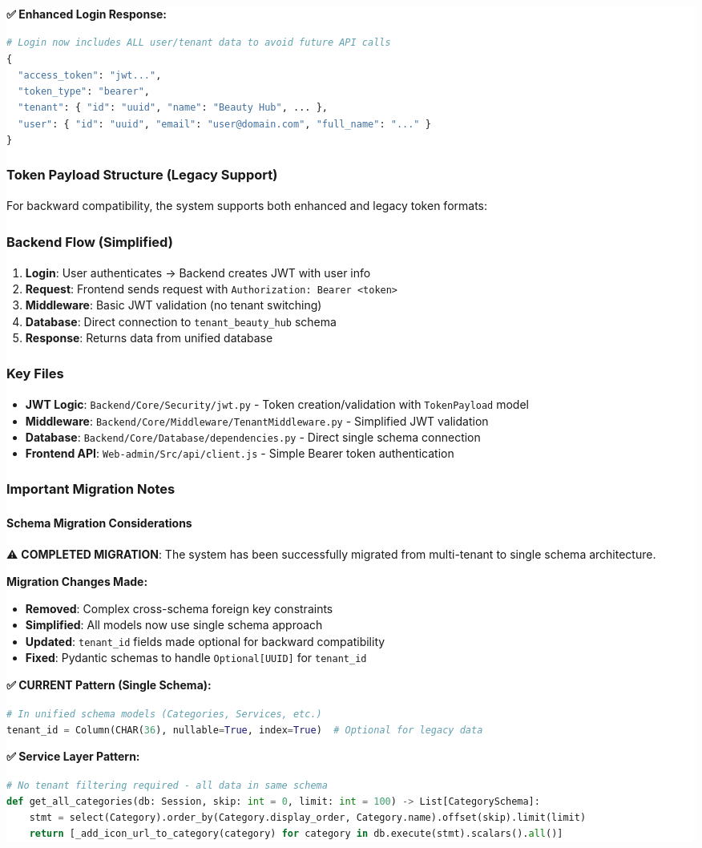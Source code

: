 **✅ Enhanced Login Response:**
```python
# Login now includes ALL user/tenant data to avoid future API calls
{
  "access_token": "jwt...",
  "token_type": "bearer",
  "tenant": { "id": "uuid", "name": "Beauty Hub", ... },
  "user": { "id": "uuid", "email": "user@domain.com", "full_name": "..." }
}
```

### Token Payload Structure (Legacy Support)
For backward compatibility, the system supports both enhanced and legacy token formats:

### Backend Flow (Simplified)
1. **Login**: User authenticates → Backend creates JWT with user info
2. **Request**: Frontend sends request with `Authorization: Bearer <token>`
3. **Middleware**: Basic JWT validation (no tenant switching)
4. **Database**: Direct connection to `tenant_beauty_hub` schema
5. **Response**: Returns data from unified database

### Key Files
- **JWT Logic**: `Backend/Core/Security/jwt.py` - Token creation/validation with `TokenPayload` model
- **Middleware**: `Backend/Core/Middleware/TenantMiddleware.py` - Simplified JWT validation
- **Database**: `Backend/Core/Database/dependencies.py` - Direct single schema connection
- **Frontend API**: `Web-admin/Src/api/client.js` - Simple Bearer token authentication

### Important Migration Notes

#### **Schema Migration Considerations**
⚠️ **COMPLETED MIGRATION**: The system has been successfully migrated from multi-tenant to single schema architecture.

**Migration Changes Made:**
- **Removed**: Complex cross-schema foreign key constraints
- **Simplified**: All models now use single schema approach
- **Updated**: `tenant_id` fields made optional for backward compatibility
- **Fixed**: Pydantic schemas to handle `Optional[UUID]` for `tenant_id`

**✅ CURRENT Pattern (Single Schema):**
```python
# In unified schema models (Categories, Services, etc.)
tenant_id = Column(CHAR(36), nullable=True, index=True)  # Optional for legacy data
```

**✅ Service Layer Pattern:**
```python
# No tenant filtering required - all data in same schema
def get_all_categories(db: Session, skip: int = 0, limit: int = 100) -> List[CategorySchema]:
    stmt = select(Category).order_by(Category.display_order, Category.name).offset(skip).limit(limit)
    return [_add_icon_url_to_category(category) for category in db.execute(stmt).scalars().all()]
```
